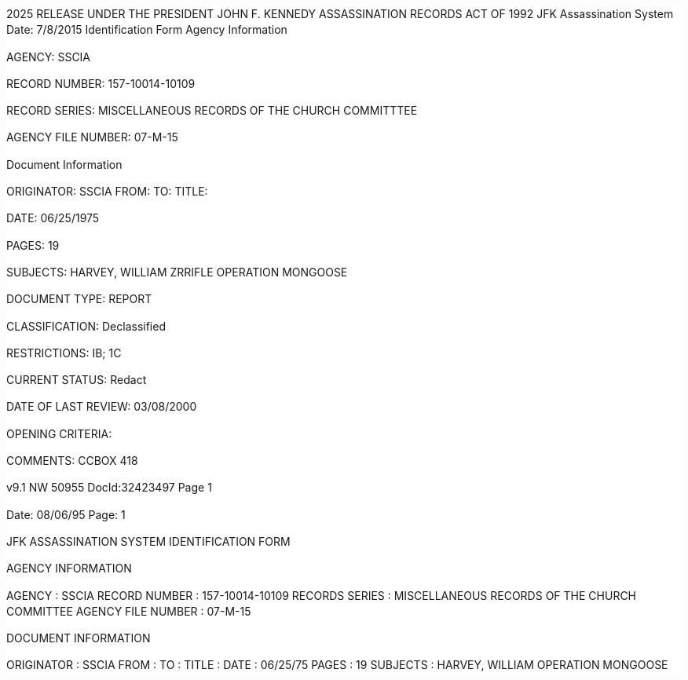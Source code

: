 2025 RELEASE UNDER THE PRESIDENT JOHN F. KENNEDY ASSASSINATION RECORDS ACT OF 1992
JFK Assassination System Date: 7/8/2015
Identification Form
Agency Information

AGENCY: SSCIA

RECORD NUMBER: 157-10014-10109

RECORD SERIES: MISCELLANEOUS RECORDS OF THE CHURCH COMMITTTEE

AGENCY FILE NUMBER: 07-M-15

Document Information

ORIGINATOR: SSCIA
FROM:
TO:
TITLE:

DATE: 06/25/1975

PAGES: 19

SUBJECTS: HARVEY, WILLIAM
ZRRIFLE
OPERATION MONGOOSE

DOCUMENT TYPE: REPORT

CLASSIFICATION: Declassified

RESTRICTIONS: IB; 1C

CURRENT STATUS: Redact

DATE OF LAST REVIEW: 03/08/2000

OPENING CRITERIA:

COMMENTS: CCBOX 418

v9.1
NW 50955 DocId:32423497 Page 1

Date: 08/06/95
Page: 1

JFK ASSASSINATION SYSTEM
IDENTIFICATION FORM

AGENCY INFORMATION

AGENCY : SSCIA
RECORD NUMBER : 157-10014-10109
RECORDS SERIES : MISCELLANEOUS RECORDS OF THE CHURCH COMMITTEE
AGENCY FILE NUMBER : 07-M-15

DOCUMENT INFORMATION

ORIGINATOR : SSCIA
FROM :
TO :
TITLE :
DATE : 06/25/75
PAGES : 19
SUBJECTS : HARVEY, WILLIAM
OPERATION MONGOOSE
